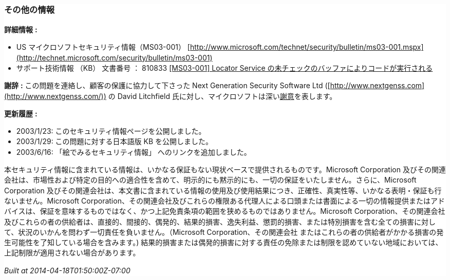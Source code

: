 ### その他の情報

**詳細情報** **:**

-   US マイクロソフトセキュリティ情報（MS03-001）
    [http://www.microsoft.com/technet/security/bulletin/ms03-001.mspx](http://technet.microsoft.com/security/bulletin/ms03-001)
-   サポート技術情報 （KB） 文書番号 ： 810833
    [\[MS03-001\] Locator Service の未チェックのバッファによりコードが実行される](http://support.microsoft.com/kb/810833)

**謝辞** **:**
この問題を連絡し、顧客の保護に協力して下さった Next Generation Security Software Ltd ([http://www.nextgenss.com](http://www.nextgenss.com/)) の David Litchfield 氏に対し、マイクロソフトは深い[謝意](http://technet.microsoft.com/security/bulletin/policy)を表します。

**更新履歴** **:**

-   2003/1/23: このセキュリティ情報ページを公開しました。
-   2003/1/29: この問題に対する日本語版 KB を公開しました。
-   2003/6/16: 「絵でみるセキュリティ情報」 へのリンクを追加しました。

本セキュリティ情報に含まれている情報は、いかなる保証もない現状ベースで提供されるものです。Microsoft Corporation 及びその関連会社は、市場性および特定の目的への適合性を含めて、明示的にも黙示的にも、一切の保証をいたしません。さらに、Microsoft Corporation 及びその関連会社は、本文書に含まれている情報の使用及び使用結果につき、正確性、真実性等、いかなる表明・保証も行ないません。Microsoft Corporation、その関連会社及びこれらの権限ある代理人による口頭または書面による一切の情報提供またはアドバイスは、保証を意味するものではなく、かつ上記免責条項の範囲を狭めるものではありません。Microsoft Corporation、その関連会社 及びこれらの者の供給者は、直接的、間接的、偶発的、結果的損害、逸失利益、懲罰的損害、または特別損害を含む全ての損害に対して、状況のいかんを問わず一切責任を負いません。（Microsoft Corporation、その関連会社 またはこれらの者の供給者がかかる損害の発生可能性を了知している場合を含みます。) 結果的損害または偶発的損害に対する責任の免除または制限を認めていない地域においては、上記制限が適用されない場合があります。

*Built at 2014-04-18T01:50:00Z-07:00*
